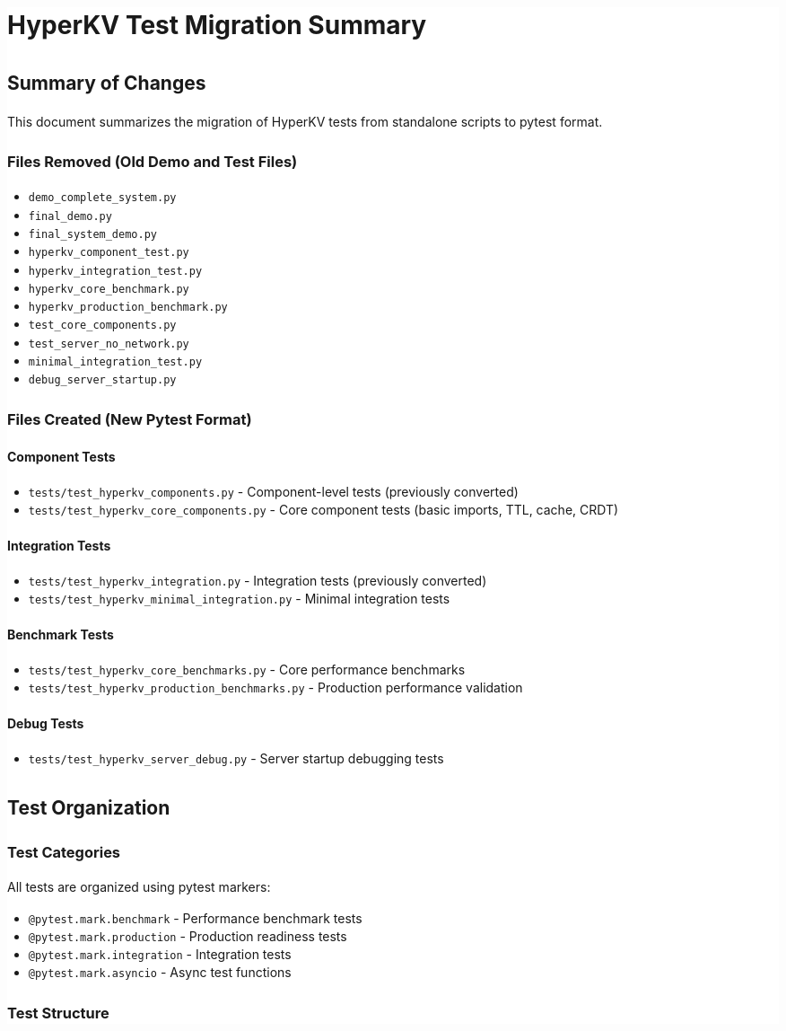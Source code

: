 # HyperKV Test Migration Summary

## Summary of Changes

This document summarizes the migration of HyperKV tests from standalone scripts to pytest format.

### Files Removed (Old Demo and Test Files)
- `demo_complete_system.py`
- `final_demo.py` 
- `final_system_demo.py`
- `hyperkv_component_test.py`
- `hyperkv_integration_test.py`
- `hyperkv_core_benchmark.py`
- `hyperkv_production_benchmark.py`
- `test_core_components.py`
- `test_server_no_network.py`
- `minimal_integration_test.py`
- `debug_server_startup.py`

### Files Created (New Pytest Format)

#### Component Tests
- `tests/test_hyperkv_components.py` - Component-level tests (previously converted)
- `tests/test_hyperkv_core_components.py` - Core component tests (basic imports, TTL, cache, CRDT)

#### Integration Tests  
- `tests/test_hyperkv_integration.py` - Integration tests (previously converted)
- `tests/test_hyperkv_minimal_integration.py` - Minimal integration tests

#### Benchmark Tests
- `tests/test_hyperkv_core_benchmarks.py` - Core performance benchmarks
- `tests/test_hyperkv_production_benchmarks.py` - Production performance validation

#### Debug Tests
- `tests/test_hyperkv_server_debug.py` - Server startup debugging tests

## Test Organization

### Test Categories

All tests are organized using pytest markers:

- `@pytest.mark.benchmark` - Performance benchmark tests
- `@pytest.mark.production` - Production readiness tests  
- `@pytest.mark.integration` - Integration tests
- `@pytest.mark.asyncio` - Async test functions

### Test Structure
